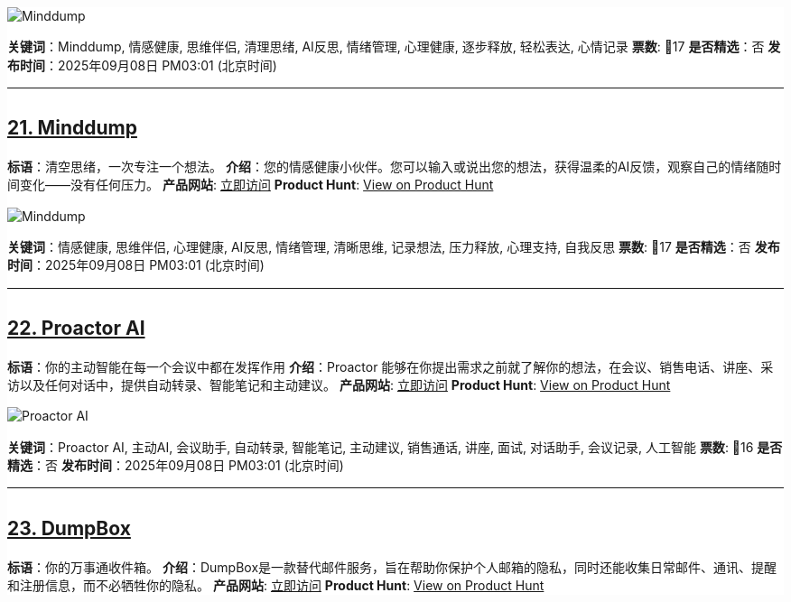 ![Minddump]()

**关键词**：Minddump, 情感健康, 思维伴侣, 清理思绪, AI反思, 情绪管理, 心理健康, 逐步释放, 轻松表达, 心情记录
**票数**: 🔺17
**是否精选**：否
**发布时间**：2025年09月08日 PM03:01 (北京时间)

---

## [21. Minddump](https://www.producthunt.com/products/minddump-2?utm_campaign=producthunt-api&utm_medium=api-v2&utm_source=Application%3A+dailyhot+%28ID%3A+133367%29)
**标语**：清空思绪，一次专注一个想法。
**介绍**：您的情感健康小伙伴。您可以输入或说出您的想法，获得温柔的AI反馈，观察自己的情绪随时间变化——没有任何压力。
**产品网站**: [立即访问](https://www.producthunt.com/r/2QKXM45UQFD6WD?utm_campaign=producthunt-api&utm_medium=api-v2&utm_source=Application%3A+dailyhot+%28ID%3A+133367%29)
**Product Hunt**: [View on Product Hunt](https://www.producthunt.com/products/minddump-2?utm_campaign=producthunt-api&utm_medium=api-v2&utm_source=Application%3A+dailyhot+%28ID%3A+133367%29)

![Minddump]()

**关键词**：情感健康, 思维伴侣, 心理健康, AI反思, 情绪管理, 清晰思维, 记录想法, 压力释放, 心理支持, 自我反思
**票数**: 🔺17
**是否精选**：否
**发布时间**：2025年09月08日 PM03:01 (北京时间)

---

## [22. Proactor AI](https://www.producthunt.com/products/proactor-ai?utm_campaign=producthunt-api&utm_medium=api-v2&utm_source=Application%3A+dailyhot+%28ID%3A+133367%29)
**标语**：你的主动智能在每一个会议中都在发挥作用
**介绍**：Proactor 能够在你提出需求之前就了解你的想法，在会议、销售电话、讲座、采访以及任何对话中，提供自动转录、智能笔记和主动建议。
**产品网站**: [立即访问](https://www.producthunt.com/r/RX5NPCXRR5TYXM?utm_campaign=producthunt-api&utm_medium=api-v2&utm_source=Application%3A+dailyhot+%28ID%3A+133367%29)
**Product Hunt**: [View on Product Hunt](https://www.producthunt.com/products/proactor-ai?utm_campaign=producthunt-api&utm_medium=api-v2&utm_source=Application%3A+dailyhot+%28ID%3A+133367%29)

![Proactor AI]()

**关键词**：Proactor AI, 主动AI, 会议助手, 自动转录, 智能笔记, 主动建议, 销售通话, 讲座, 面试, 对话助手, 会议记录, 人工智能
**票数**: 🔺16
**是否精选**：否
**发布时间**：2025年09月08日 PM03:01 (北京时间)

---

## [23. DumpBox](https://www.producthunt.com/products/dumpbox?utm_campaign=producthunt-api&utm_medium=api-v2&utm_source=Application%3A+dailyhot+%28ID%3A+133367%29)
**标语**：你的万事通收件箱。
**介绍**：DumpBox是一款替代邮件服务，旨在帮助你保护个人邮箱的隐私，同时还能收集日常邮件、通讯、提醒和注册信息，而不必牺牲你的隐私。
**产品网站**: [立即访问](https://www.producthunt.com/r/JFWPLBUF6FCQGF?utm_campaign=producthunt-api&utm_medium=api-v2&utm_source=Application%3A+dailyhot+%28ID%3A+133367%29)
**Product Hunt**: [View on Product Hunt](https://www.producthunt.com/products/dumpbox?utm_campaign=producthunt-api&utm_medium=api-v2&utm_source=Application%3A+dailyhot+%28ID%3A+133367%29)
